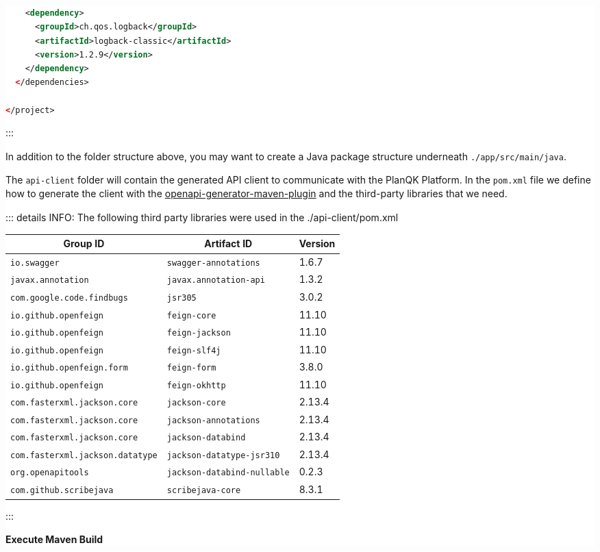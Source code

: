 ```xml
    <dependency>
      <groupId>ch.qos.logback</groupId>
      <artifactId>logback-classic</artifactId>
      <version>1.2.9</version>
    </dependency>
  </dependencies>

</project>
```

:::

In addition to the folder structure above, you may want to create a Java package structure underneath `./app/src/main/java`.

The `api-client` folder will contain the generated API client to communicate with the PlanQK Platform.
In the `pom.xml` file we define how to generate the client with the [openapi-generator-maven-plugin](https://github.com/OpenAPITools/openapi-generator/tree/master/modules/openapi-generator-maven-plugin) and the third-party libraries that we need.

::: details INFO: The following third party libraries were used in the ./api-client/pom.xml

| Group ID                         | Artifact ID                 | Version |
|----------------------------------|-----------------------------|---------|
| `io.swagger`                     | `swagger-annotations`       | 1.6.7   |
| `javax.annotation`               | `javax.annotation-api`      | 1.3.2   |
| `com.google.code.findbugs`       | `jsr305`                    | 3.0.2   |
| `io.github.openfeign`            | `feign-core`                | 11.10   |
| `io.github.openfeign`            | `feign-jackson`             | 11.10   |
| `io.github.openfeign`            | `feign-slf4j`               | 11.10   |
| `io.github.openfeign.form`       | `feign-form`                | 3.8.0   |
| `io.github.openfeign`            | `feign-okhttp`              | 11.10   |
| `com.fasterxml.jackson.core`     | `jackson-core`              | 2.13.4  |
| `com.fasterxml.jackson.core`     | `jackson-annotations`       | 2.13.4  |
| `com.fasterxml.jackson.core`     | `jackson-databind`          | 2.13.4  |
| `com.fasterxml.jackson.datatype` | `jackson-datatype-jsr310`   | 2.13.4  |
| `org.openapitools`               | `jackson-databind-nullable` | 0.2.3   |
| `com.github.scribejava`          | `scribejava-core`           | 8.3.1   |

:::

**Execute Maven Build**
